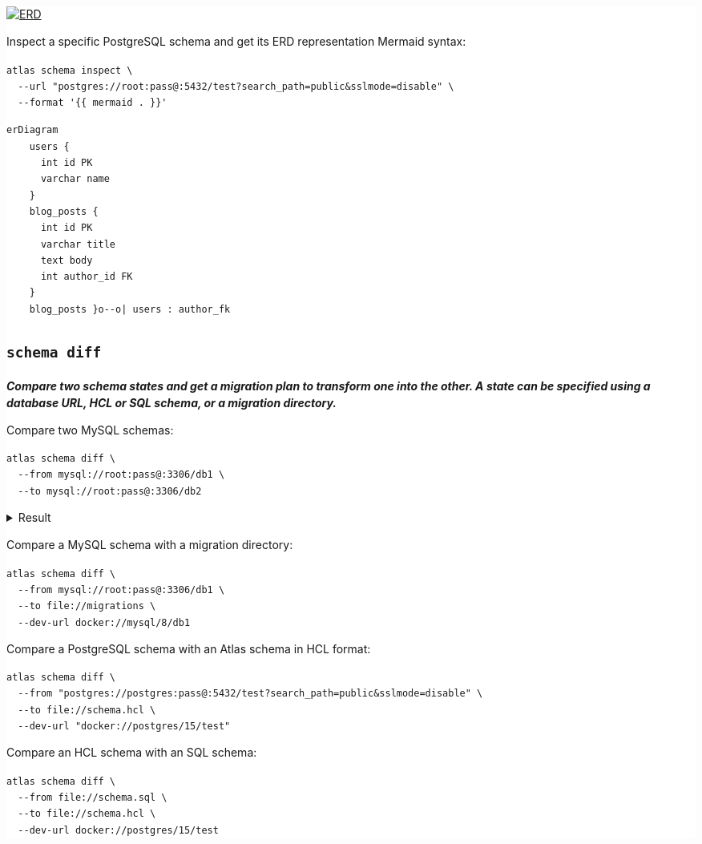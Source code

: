 [![ERD](https://atlasgo.io/uploads/erd-example.png)](https://gh.atlasgo.cloud/explore/40d83919)


Inspect a specific PostgreSQL schema and get its ERD representation Mermaid syntax:
```shell
atlas schema inspect \
  --url "postgres://root:pass@:5432/test?search_path=public&sslmode=disable" \
  --format '{{ mermaid . }}'
```

```mermaid
erDiagram
    users {
      int id PK
      varchar name 
    }
    blog_posts {
      int id PK
      varchar title 
      text body 
      int author_id FK
    }
    blog_posts }o--o| users : author_fk
```

## `schema diff`
_**Compare two schema states and get a migration plan to transform one into the other. A state can be specified using a
database URL, HCL or SQL schema, or a migration directory.**_

Compare two MySQL schemas:
```shell
atlas schema diff \
  --from mysql://root:pass@:3306/db1 \
  --to mysql://root:pass@:3306/db2
```

<details><summary>Result</summary></details>

Compare a MySQL schema with a migration directory:
```shell
atlas schema diff \
  --from mysql://root:pass@:3306/db1 \
  --to file://migrations \
  --dev-url docker://mysql/8/db1
````

Compare a PostgreSQL schema with an Atlas schema in HCL format:
```shell
atlas schema diff \
  --from "postgres://postgres:pass@:5432/test?search_path=public&sslmode=disable" \
  --to file://schema.hcl \
  --dev-url "docker://postgres/15/test"
````

Compare an HCL schema with an SQL schema:
```shell
atlas schema diff \
  --from file://schema.sql \
  --to file://schema.hcl \ 
  --dev-url docker://postgres/15/test  
````
